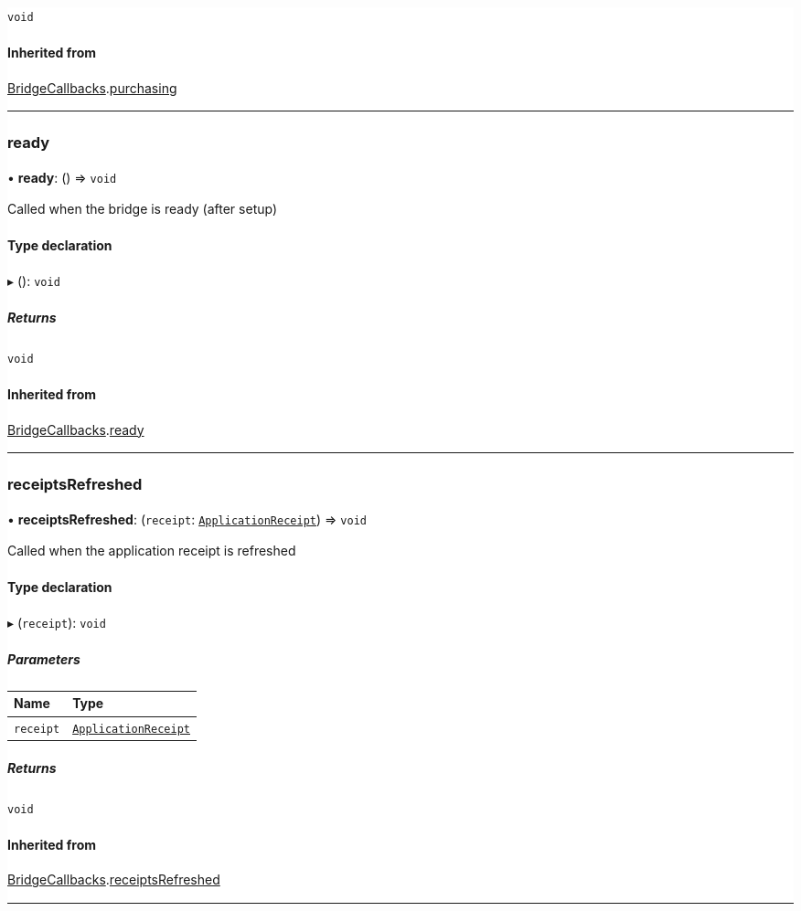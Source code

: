 `void`

#### Inherited from

[BridgeCallbacks](CdvPurchase.AppleAppStore.Bridge.BridgeCallbacks.md).[purchasing](CdvPurchase.AppleAppStore.Bridge.BridgeCallbacks.md#purchasing)

___

### ready

• **ready**: () => `void`

Called when the bridge is ready (after setup)

#### Type declaration

▸ (): `void`

##### Returns

`void`

#### Inherited from

[BridgeCallbacks](CdvPurchase.AppleAppStore.Bridge.BridgeCallbacks.md).[ready](CdvPurchase.AppleAppStore.Bridge.BridgeCallbacks.md#ready)

___

### receiptsRefreshed

• **receiptsRefreshed**: (`receipt`: [`ApplicationReceipt`](CdvPurchase.AppleAppStore.ApplicationReceipt.md)) => `void`

Called when the application receipt is refreshed

#### Type declaration

▸ (`receipt`): `void`

##### Parameters

| Name | Type |
| :------ | :------ |
| `receipt` | [`ApplicationReceipt`](CdvPurchase.AppleAppStore.ApplicationReceipt.md) |

##### Returns

`void`

#### Inherited from

[BridgeCallbacks](CdvPurchase.AppleAppStore.Bridge.BridgeCallbacks.md).[receiptsRefreshed](CdvPurchase.AppleAppStore.Bridge.BridgeCallbacks.md#receiptsrefreshed)

___
